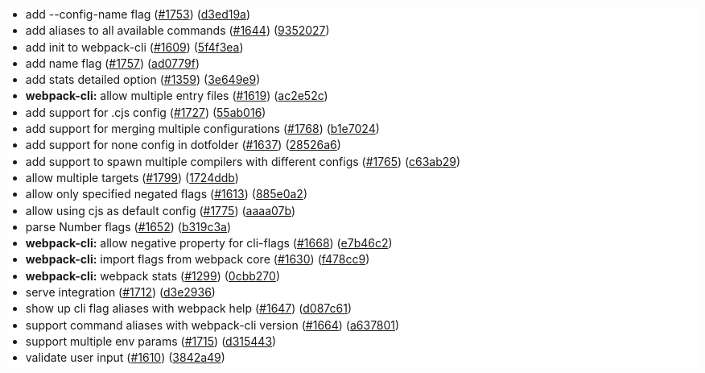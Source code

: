 -   add --config-name flag ([#1753](https://github.com/webpack/webpack-cli/issues/1753)) ([d3ed19a](https://github.com/webpack/webpack-cli/commit/d3ed19a96811b98caa0ea0de0f8d7e76fe06879d))
-   add aliases to all available commands ([#1644](https://github.com/webpack/webpack-cli/issues/1644)) ([9352027](https://github.com/webpack/webpack-cli/commit/93520270f4bfdbf1b70ed3f02e8fe34fae51e246))
-   add init to webpack-cli ([#1609](https://github.com/webpack/webpack-cli/issues/1609)) ([5f4f3ea](https://github.com/webpack/webpack-cli/commit/5f4f3ea44a8e71ffb964a31948264623a6a75e2b))
-   add name flag ([#1757](https://github.com/webpack/webpack-cli/issues/1757)) ([ad0779f](https://github.com/webpack/webpack-cli/commit/ad0779fc53776cbd9048d033d54b7a8e9de43e8a))
-   add stats detailed option ([#1359](https://github.com/webpack/webpack-cli/issues/1359)) ([3e649e9](https://github.com/webpack/webpack-cli/commit/3e649e9796fd6756aed1b30aae9be63518db4dc5))
-   **webpack-cli:** allow multiple entry files ([#1619](https://github.com/webpack/webpack-cli/issues/1619)) ([ac2e52c](https://github.com/webpack/webpack-cli/commit/ac2e52c2ef8aa74aa795476be94ce7c968b8d1c5))
-   add support for .cjs config ([#1727](https://github.com/webpack/webpack-cli/issues/1727)) ([55ab016](https://github.com/webpack/webpack-cli/commit/55ab016c0a8ff1be1ccf8d36673e4391918647ba))
-   add support for merging multiple configurations ([#1768](https://github.com/webpack/webpack-cli/issues/1768)) ([b1e7024](https://github.com/webpack/webpack-cli/commit/b1e70244a625098633d09b04d7f772cfe18272ec))
-   add support for none config in dotfolder ([#1637](https://github.com/webpack/webpack-cli/issues/1637)) ([28526a6](https://github.com/webpack/webpack-cli/commit/28526a6b9a45e9b577a243782f14ef5a279739aa))
-   add support to spawn multiple compilers with different configs ([#1765](https://github.com/webpack/webpack-cli/issues/1765)) ([c63ab29](https://github.com/webpack/webpack-cli/commit/c63ab29e896c0d0fa3df0d26215172651e7edee8))
-   allow multiple targets ([#1799](https://github.com/webpack/webpack-cli/issues/1799)) ([1724ddb](https://github.com/webpack/webpack-cli/commit/1724ddb9067d5c5ba2654d4e5473ee9de5610825))
-   allow only specified negated flags ([#1613](https://github.com/webpack/webpack-cli/issues/1613)) ([885e0a2](https://github.com/webpack/webpack-cli/commit/885e0a222fca9622908c9314fd802c771b9f2b91))
-   allow using cjs as default config ([#1775](https://github.com/webpack/webpack-cli/issues/1775)) ([aaaa07b](https://github.com/webpack/webpack-cli/commit/aaaa07bd510cdd3d0b30cb69eb622d8798bd15eb))
-   parse Number flags ([#1652](https://github.com/webpack/webpack-cli/issues/1652)) ([b319c3a](https://github.com/webpack/webpack-cli/commit/b319c3ac209582546f30a248a94c10eede6da50e))
-   **webpack-cli:** allow negative property for cli-flags ([#1668](https://github.com/webpack/webpack-cli/issues/1668)) ([e7b46c2](https://github.com/webpack/webpack-cli/commit/e7b46c24514d77fcdd67067cded3154aaa98e48a))
-   **webpack-cli:** import flags from webpack core ([#1630](https://github.com/webpack/webpack-cli/issues/1630)) ([f478cc9](https://github.com/webpack/webpack-cli/commit/f478cc9810a17e828d96a5c9439992ecac86fc26))
-   **webpack-cli:** webpack stats ([#1299](https://github.com/webpack/webpack-cli/issues/1299)) ([0cbb270](https://github.com/webpack/webpack-cli/commit/0cbb2702a1e581150bb8e38dc9f361331179c406))
-   serve integration ([#1712](https://github.com/webpack/webpack-cli/issues/1712)) ([d3e2936](https://github.com/webpack/webpack-cli/commit/d3e29368c40ee47e4f7a07c41281714645e20ea7))
-   show up cli flag aliases with webpack help <arg> ([#1647](https://github.com/webpack/webpack-cli/issues/1647)) ([d087c61](https://github.com/webpack/webpack-cli/commit/d087c61a8a64359a8f520b4c3916948cb846a55c))
-   support command aliases with webpack-cli version ([#1664](https://github.com/webpack/webpack-cli/issues/1664)) ([a637801](https://github.com/webpack/webpack-cli/commit/a6378015ef1c51a7eb3eb85858f8109dd8c2a50a))
-   support multiple env params ([#1715](https://github.com/webpack/webpack-cli/issues/1715)) ([d315443](https://github.com/webpack/webpack-cli/commit/d3154431e559f736d8beaf6ca98b12a59b80e9bd))
-   validate user input ([#1610](https://github.com/webpack/webpack-cli/issues/1610)) ([3842a49](https://github.com/webpack/webpack-cli/commit/3842a49a64b65865720e75f8967daf56528abc8d))
